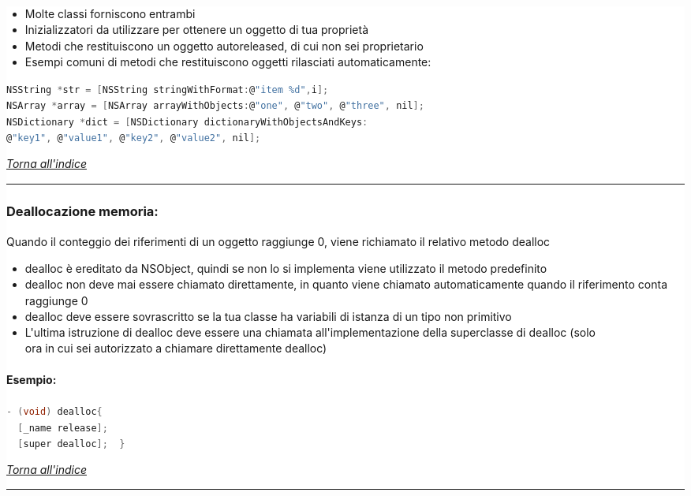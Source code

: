 
- Molte classi forniscono entrambi
- Inizializzatori da utilizzare per ottenere un oggetto di tua proprietà
- Metodi che restituiscono un oggetto autoreleased, di cui non sei proprietario
- Esempi comuni di metodi che restituiscono oggetti rilasciati automaticamente:

````c
NSString *str = [NSString stringWithFormat:@"item %d",i]; 
NSArray *array = [NSArray arrayWithObjects:@"one", @"two", @"three", nil]; 
NSDictionary *dict = [NSDictionary dictionaryWithObjectsAndKeys: 
@"key1", @"value1", @"key2", @"value2", nil];
````

[_Torna all'indice_](#ios%20-%20objective-c)

---

### Deallocazione memoria:   
Quando il conteggio dei riferimenti di un oggetto raggiunge 0, viene richiamato il relativo metodo dealloc  
- dealloc è ereditato da NSObject, quindi se non lo si implementa viene utilizzato il metodo predefinito  
- dealloc non deve mai essere chiamato direttamente, in quanto viene chiamato automaticamente quando il riferimento conta  
  raggiunge 0  
- dealloc deve essere sovrascritto se la tua classe ha variabili di istanza di un tipo non primitivo  
- L'ultima istruzione di dealloc deve essere una chiamata all'implementazione della superclasse di dealloc (solo  
  ora in cui sei autorizzato a chiamare direttamente dealloc)  
  
  
#### Esempio:   
````c  
- (void) dealloc{  
  [_name release]; 
  [super dealloc];  }
  ````

[_Torna all'indice_](#ios%20-%20objective-c) 

---
